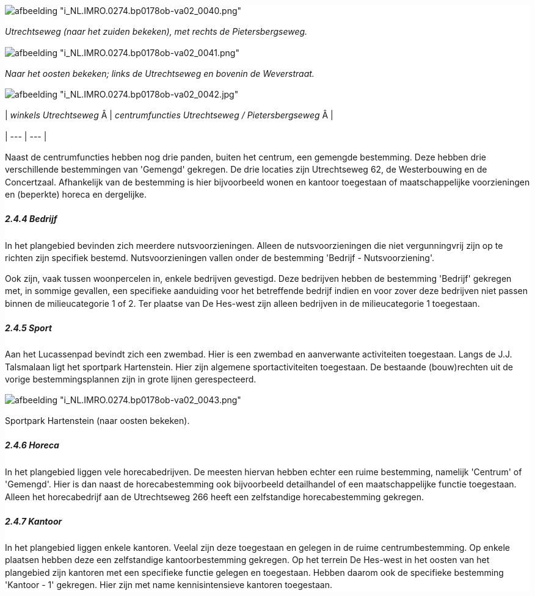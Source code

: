 ![afbeelding "i_NL.IMRO.0274.bp0178ob-va02_0040.png"](i_NL.IMRO.0274.bp0178ob-va02_0040.png)

*Utrechtseweg (naar het zuiden bekeken), met rechts de Pietersbergseweg.*

![afbeelding "i_NL.IMRO.0274.bp0178ob-va02_0041.png"](i_NL.IMRO.0274.bp0178ob-va02_0041.png)

*Naar het oosten bekeken; links de Utrechtseweg en bovenin de Weverstraat.*

![afbeelding "i_NL.IMRO.0274.bp0178ob-va02_0042.jpg"](i_NL.IMRO.0274.bp0178ob-va02_0042.jpg)

| *winkels Utrechtseweg*   Â | *centrumfuncties Utrechtseweg / Pietersbergseweg*   Â |

| --- | --- |

Naast de centrumfuncties hebben nog drie panden, buiten het centrum, een gemengde bestemming. Deze hebben drie verschillende bestemmingen van 'Gemengd' gekregen. De drie locaties zijn Utrechtseweg 62, de Westerbouwing en de Concertzaal. Afhankelijk van de bestemming is hier bijvoorbeeld wonen en kantoor toegestaan of maatschappelijke voorzieningen en (beperkte) horeca en dergelijke.

##### 2\.4\.4 Bedrijf

In het plangebied bevinden zich meerdere nutsvoorzieningen. Alleen de nutsvoorzieningen die niet vergunningvrij zijn op te richten zijn specifiek bestemd. Nutsvoorzieningen vallen onder de bestemming 'Bedrijf \- Nutsvoorziening'.

Ook zijn, vaak tussen woonpercelen in, enkele bedrijven gevestigd. Deze bedrijven hebben de bestemming 'Bedrijf' gekregen met, in sommige gevallen, een specifieke aanduiding voor het betreffende bedrijf indien en voor zover deze bedrijven niet passen binnen de milieucategorie 1 of 2\. Ter plaatse van De Hes\-west zijn alleen bedrijven in de milieucategorie 1 toegestaan.

##### 2\.4\.5 Sport

Aan het Lucassenpad bevindt zich een zwembad. Hier is een zwembad en aanverwante activiteiten toegestaan. Langs de J.J. Talsmalaan ligt het sportpark Hartenstein. Hier zijn algemene sportactiviteiten toegestaan. De bestaande (bouw)rechten uit de vorige bestemmingsplannen zijn in grote lijnen gerespecteerd.

![afbeelding "i_NL.IMRO.0274.bp0178ob-va02_0043.png"](i_NL.IMRO.0274.bp0178ob-va02_0043.png)

Sportpark Hartenstein (naar oosten bekeken).

##### 2\.4\.6 Horeca

In het plangebied liggen vele horecabedrijven. De meesten hiervan hebben echter een ruime bestemming, namelijk 'Centrum' of 'Gemengd'. Hier is dan naast de horecabestemming ook bijvoorbeeld detailhandel of een maatschappelijke functie toegestaan. Alleen het horecabedrijf aan de Utrechtseweg 266 heeft een zelfstandige horecabestemming gekregen.

##### 2\.4\.7 Kantoor

In het plangebied liggen enkele kantoren. Veelal zijn deze toegestaan en gelegen in de ruime centrumbestemming. Op enkele plaatsen hebben deze een zelfstandige kantoorbestemming gekregen. Op het terrein De Hes\-west in het oosten van het plangebied zijn kantoren met een specifieke functie gelegen en toegestaan. Hebben daarom ook de specifieke bestemming 'Kantoor \- 1' gekregen. Hier zijn met name kennisintensieve kantoren toegestaan.
